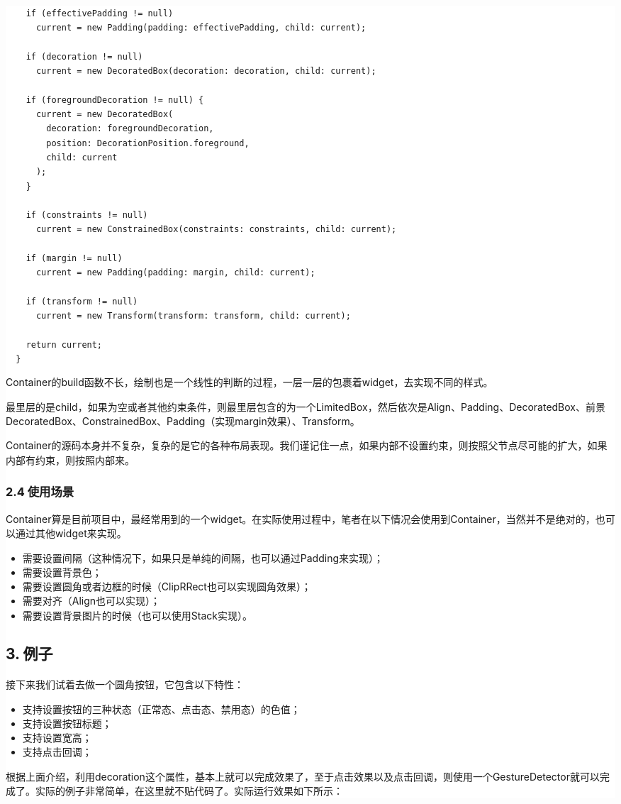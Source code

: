 ```
    if (effectivePadding != null)
      current = new Padding(padding: effectivePadding, child: current);

    if (decoration != null)
      current = new DecoratedBox(decoration: decoration, child: current);

    if (foregroundDecoration != null) {
      current = new DecoratedBox(
        decoration: foregroundDecoration,
        position: DecorationPosition.foreground,
        child: current
      );
    }

    if (constraints != null)
      current = new ConstrainedBox(constraints: constraints, child: current);

    if (margin != null)
      current = new Padding(padding: margin, child: current);

    if (transform != null)
      current = new Transform(transform: transform, child: current);

    return current;
  }
```
Container的build函数不长，绘制也是一个线性的判断的过程，一层一层的包裹着widget，去实现不同的样式。

最里层的是child，如果为空或者其他约束条件，则最里层包含的为一个LimitedBox，然后依次是Align、Padding、DecoratedBox、前景DecoratedBox、ConstrainedBox、Padding（实现margin效果）、Transform。

Container的源码本身并不复杂，复杂的是它的各种布局表现。我们谨记住一点，如果内部不设置约束，则按照父节点尽可能的扩大，如果内部有约束，则按照内部来。

### 2.4 使用场景

Container算是目前项目中，最经常用到的一个widget。在实际使用过程中，笔者在以下情况会使用到Container，当然并不是绝对的，也可以通过其他widget来实现。

* 需要设置间隔（这种情况下，如果只是单纯的间隔，也可以通过Padding来实现）；
* 需要设置背景色；
* 需要设置圆角或者边框的时候（ClipRRect也可以实现圆角效果）；
* 需要对齐（Align也可以实现）；
*  需要设置背景图片的时候（也可以使用Stack实现）。

## 3. 例子

接下来我们试着去做一个圆角按钮，它包含以下特性：

* 支持设置按钮的三种状态（正常态、点击态、禁用态）的色值；
* 支持设置按钮标题；
* 支持设置宽高；
* 支持点击回调；

根据上面介绍，利用decoration这个属性，基本上就可以完成效果了，至于点击效果以及点击回调，则使用一个GestureDetector就可以完成了。实际的例子非常简单，在这里就不贴代码了。实际运行效果如下所示：
